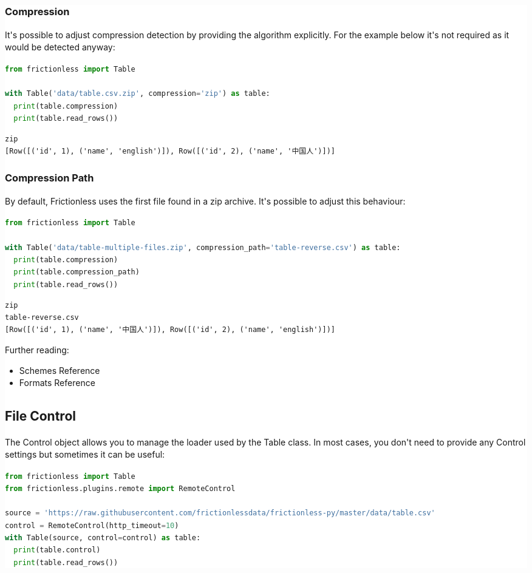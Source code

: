 ### Compression

It's possible to adjust compression detection by providing the algorithm explicitly. For the example below it's not required as it would be detected anyway:


```python
from frictionless import Table

with Table('data/table.csv.zip', compression='zip') as table:
  print(table.compression)
  print(table.read_rows())
```

    zip
    [Row([('id', 1), ('name', 'english')]), Row([('id', 2), ('name', '中国人')])]


### Compression Path

By default, Frictionless uses the first file found in a zip archive. It's possible to adjust this behaviour:


```python
from frictionless import Table

with Table('data/table-multiple-files.zip', compression_path='table-reverse.csv') as table:
  print(table.compression)
  print(table.compression_path)
  print(table.read_rows())
```

    zip
    table-reverse.csv
    [Row([('id', 1), ('name', '中国人')]), Row([('id', 2), ('name', 'english')])]


Further reading:
- Schemes Reference
- Formats Reference

## File Control

The Control object allows you to manage the loader used by the Table class. In most cases, you don't need to provide any Control settings but sometimes it can be useful:


```python
from frictionless import Table
from frictionless.plugins.remote import RemoteControl

source = 'https://raw.githubusercontent.com/frictionlessdata/frictionless-py/master/data/table.csv'
control = RemoteControl(http_timeout=10)
with Table(source, control=control) as table:
  print(table.control)
  print(table.read_rows())
```
